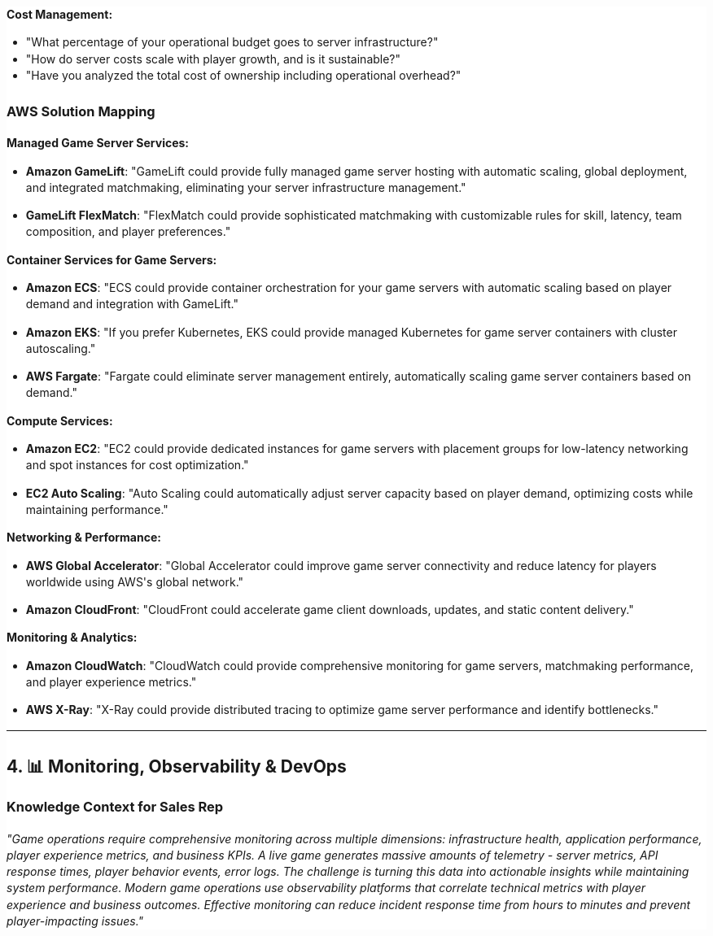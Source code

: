 **Cost Management:**
- "What percentage of your operational budget goes to server infrastructure?"
- "How do server costs scale with player growth, and is it sustainable?"
- "Have you analyzed the total cost of ownership including operational overhead?"

### **AWS Solution Mapping**

**Managed Game Server Services:**
- **Amazon GameLift**: "GameLift could provide fully managed game server hosting with automatic scaling, global deployment, and integrated matchmaking, eliminating your server infrastructure management."

- **GameLift FlexMatch**: "FlexMatch could provide sophisticated matchmaking with customizable rules for skill, latency, team composition, and player preferences."

**Container Services for Game Servers:**
- **Amazon ECS**: "ECS could provide container orchestration for your game servers with automatic scaling based on player demand and integration with GameLift."

- **Amazon EKS**: "If you prefer Kubernetes, EKS could provide managed Kubernetes for game server containers with cluster autoscaling."

- **AWS Fargate**: "Fargate could eliminate server management entirely, automatically scaling game server containers based on demand."

**Compute Services:**
- **Amazon EC2**: "EC2 could provide dedicated instances for game servers with placement groups for low-latency networking and spot instances for cost optimization."

- **EC2 Auto Scaling**: "Auto Scaling could automatically adjust server capacity based on player demand, optimizing costs while maintaining performance."

**Networking & Performance:**
- **AWS Global Accelerator**: "Global Accelerator could improve game server connectivity and reduce latency for players worldwide using AWS's global network."

- **Amazon CloudFront**: "CloudFront could accelerate game client downloads, updates, and static content delivery."

**Monitoring & Analytics:**
- **Amazon CloudWatch**: "CloudWatch could provide comprehensive monitoring for game servers, matchmaking performance, and player experience metrics."

- **AWS X-Ray**: "X-Ray could provide distributed tracing to optimize game server performance and identify bottlenecks."

---

## 4. 📊 Monitoring, Observability & DevOps

### **Knowledge Context for Sales Rep**
*"Game operations require comprehensive monitoring across multiple dimensions: infrastructure health, application performance, player experience metrics, and business KPIs. A live game generates massive amounts of telemetry - server metrics, API response times, player behavior events, error logs. The challenge is turning this data into actionable insights while maintaining system performance. Modern game operations use observability platforms that correlate technical metrics with player experience and business outcomes. Effective monitoring can reduce incident response time from hours to minutes and prevent player-impacting issues."*
